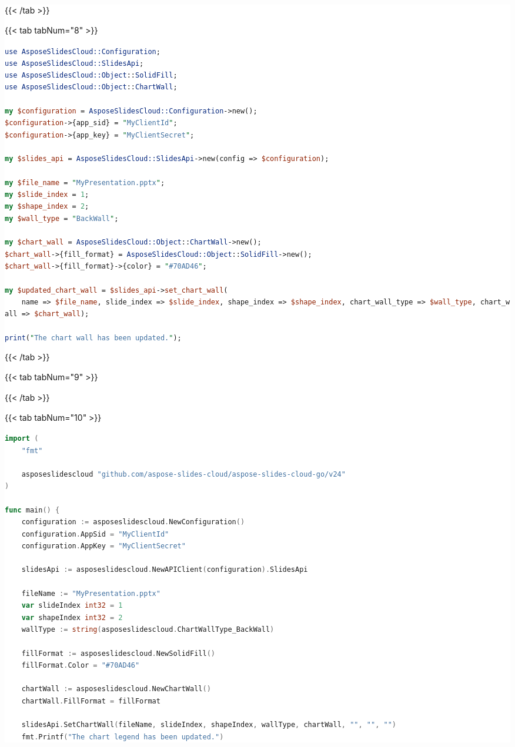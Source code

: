 {{< /tab >}}

{{< tab tabNum="8" >}}

```pl
use AsposeSlidesCloud::Configuration;
use AsposeSlidesCloud::SlidesApi;
use AsposeSlidesCloud::Object::SolidFill;
use AsposeSlidesCloud::Object::ChartWall;

my $configuration = AsposeSlidesCloud::Configuration->new();
$configuration->{app_sid} = "MyClientId";
$configuration->{app_key} = "MyClientSecret";

my $slides_api = AsposeSlidesCloud::SlidesApi->new(config => $configuration);

my $file_name = "MyPresentation.pptx";
my $slide_index = 1;
my $shape_index = 2;
my $wall_type = "BackWall";

my $chart_wall = AsposeSlidesCloud::Object::ChartWall->new();
$chart_wall->{fill_format} = AsposeSlidesCloud::Object::SolidFill->new();
$chart_wall->{fill_format}->{color} = "#70AD46";

my $updated_chart_wall = $slides_api->set_chart_wall(
    name => $file_name, slide_index => $slide_index, shape_index => $shape_index, chart_wall_type => $wall_type, chart_wall => $chart_wall);

print("The chart wall has been updated.");
```

{{< /tab >}}

{{< tab tabNum="9" >}}

{{< /tab >}}

{{< tab tabNum="10" >}}

```go
import (
	"fmt"

	asposeslidescloud "github.com/aspose-slides-cloud/aspose-slides-cloud-go/v24"
)

func main() {
	configuration := asposeslidescloud.NewConfiguration()
	configuration.AppSid = "MyClientId"
	configuration.AppKey = "MyClientSecret"

	slidesApi := asposeslidescloud.NewAPIClient(configuration).SlidesApi

	fileName := "MyPresentation.pptx"
	var slideIndex int32 = 1
	var shapeIndex int32 = 2
	wallType := string(asposeslidescloud.ChartWallType_BackWall)

	fillFormat := asposeslidescloud.NewSolidFill()
	fillFormat.Color = "#70AD46"

	chartWall := asposeslidescloud.NewChartWall()
	chartWall.FillFormat = fillFormat

	slidesApi.SetChartWall(fileName, slideIndex, shapeIndex, wallType, chartWall, "", "", "")
	fmt.Printf("The chart legend has been updated.")
```
